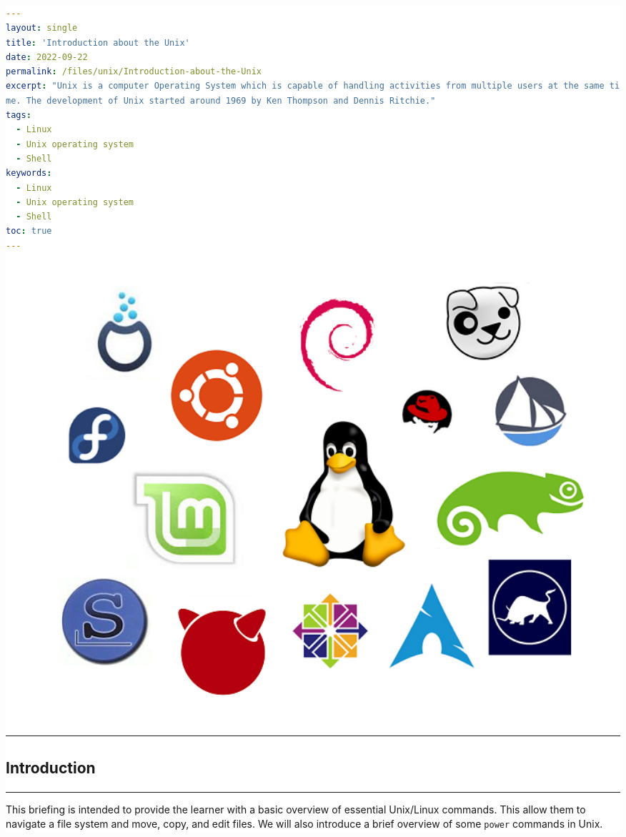 ```yaml
---
layout: single
title: 'Introduction about the Unix'
date: 2022-09-22
permalink: /files/unix/Introduction-about-the-Unix
excerpt: "Unix is a computer Operating System which is capable of handling activities from multiple users at the same time. The development of Unix started around 1969 by Ken Thompson and Dennis Ritchie."
tags:
  - Linux
  - Unix operating system
  - Shell
keywords: 
  - Linux
  - Unix operating system
  - Shell
toc: true
---
```


 <img src="/images/unix/unix-main.webp" alt="Unix-Introduction" width="100%">
 
***
## Introduction
***
This briefing is intended to provide the learner with a basic overview of essential Unix/Linux commands. This allow them to navigate a file system and move, copy, and edit files. We will also introduce a brief overview of some `power` commands in Unix.
